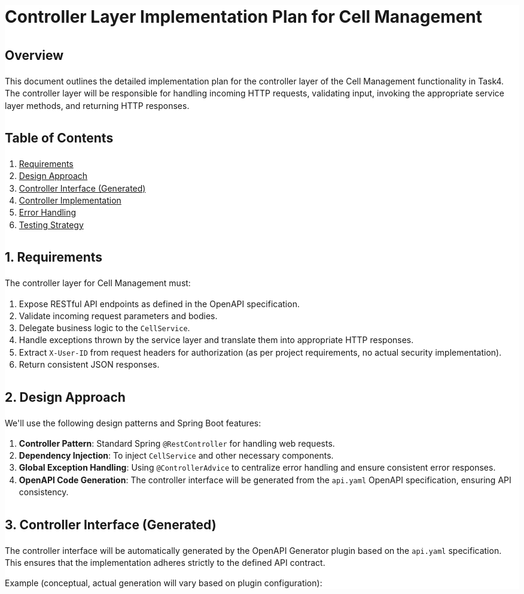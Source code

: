# Controller Layer Implementation Plan for Cell Management

## Overview

This document outlines the detailed implementation plan for the controller layer of the Cell Management functionality in Task4. The controller layer will be responsible for handling incoming HTTP requests, validating input, invoking the appropriate service layer methods, and returning HTTP responses.

## Table of Contents

1. [Requirements](#1-requirements)
2. [Design Approach](#2-design-approach)
3. [Controller Interface (Generated)](#3-controller-interface-generated)
4. [Controller Implementation](#4-controller-implementation)
5. [Error Handling](#5-error-handling)
6. [Testing Strategy](#6-testing-strategy)

## 1. Requirements

The controller layer for Cell Management must:

1. Expose RESTful API endpoints as defined in the OpenAPI specification.
2. Validate incoming request parameters and bodies.
3. Delegate business logic to the `CellService`.
4. Handle exceptions thrown by the service layer and translate them into appropriate HTTP responses.
5. Extract `X-User-ID` from request headers for authorization (as per project requirements, no actual security implementation).
6. Return consistent JSON responses.

## 2. Design Approach

We'll use the following design patterns and Spring Boot features:

1. **Controller Pattern**: Standard Spring `@RestController` for handling web requests.
2. **Dependency Injection**: To inject `CellService` and other necessary components.
3. **Global Exception Handling**: Using `@ControllerAdvice` to centralize error handling and ensure consistent error responses.
4. **OpenAPI Code Generation**: The controller interface will be generated from the `api.yaml` OpenAPI specification, ensuring API consistency.

## 3. Controller Interface (Generated)

The controller interface will be automatically generated by the OpenAPI Generator plugin based on the `api.yaml` specification. This ensures that the implementation adheres strictly to the defined API contract.

Example (conceptual, actual generation will vary based on plugin configuration):
